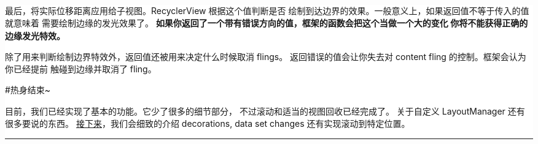 最后，将实际位移距离应用给子视图。RecyclerView 根据这个值判断是否
绘制到达边界的效果。一般意义上，如果返回值不等于传入的值就意味着
需要绘制边缘的发光效果了。
**如果你返回了一个带有错误方向的值，框架的函数会把这个当做一个大的变化
你将不能获得正确的边缘发光特效。**

除了用来判断绘制边界特效外，返回值还被用来决定什么时候取消 flings。
返回错误的值会让你失去对 content  fling 的控制。框架会认为你已经提前
触碰到边缘并取消了 fling。

#热身结束~

目前，我们已经实现了基本的功能。它少了很多的细节部分，
不过滚动和适当的视图回收已经完成了。
关于自定义 LayoutManager 还有很多要说的东西。
[接下来][next-session]，我们会细致的介绍 decorations, data set changes
还有实现滚动到特定位置。

---


[source]:http://wiresareobsolete.com/2014/09/building-a-recyclerview-layoutmanager-part-1/
[author]:http://wiresareobsolete.com/
[part2]:http://wiresareobsolete.com/2014/09/recyclerview-layoutmanager-2/
[part3]:http://wiresareobsolete.com/2015/02/recyclerview-layoutmanager-3/
[res-1]:http://www.grokkingandroid.com/first-glance-androids-recyclerview/
[res-2]:http://lucasr.org/2014/07/31/the-new-twowayview/
[res-3]:https://github.com/gabrielemariotti/RecyclerViewItemAnimators
[demo]:https://github.com/devunwired/recyclerview-playground
[flinging]:http://www.google.com/design/spec/patterns/gestures.html#gestures-touch-mechanics
[next-session]:http://wiresareobsolete.com/2014/09/recyclerview-layoutmanager-2/
